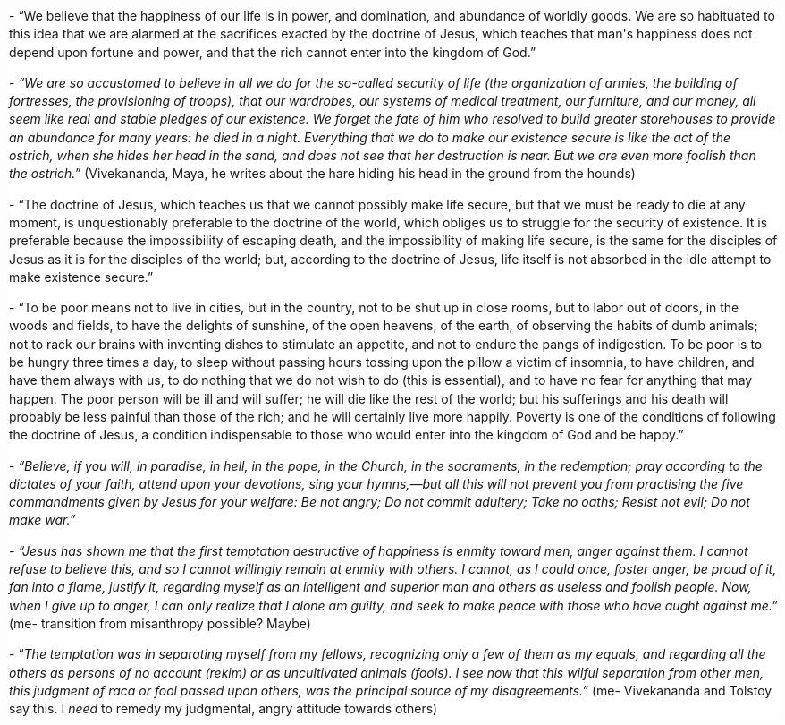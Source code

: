  

\- “We believe that the happiness of our life is in power, and domination, and abundance of worldly goods. We are so habituated to this idea that we are alarmed at the sacrifices exacted by the doctrine of Jesus, which teaches that man's happiness does not depend upon fortune and power, and that the rich cannot enter into the kingdom of God.”


_\- “We are so accustomed to believe in all we do for the so-called security of life (the organization of armies, the building of fortresses, the provisioning of troops), that our wardrobes, our systems of medical treatment, our furniture, and our money, all seem like real and stable pledges of our existence. We forget the fate of him who resolved to build greater storehouses to provide an abundance for many years: he died in a night. Everything that we do to make our existence secure is like the act of the ostrich, when she hides her head in the sand, and does not see that her destruction is near. But we are even more foolish than the ostrich.”_ (Vivekananda, Maya, he writes about the hare hiding his head in the ground from the hounds)

  

\- “The doctrine of Jesus, which teaches us that we cannot possibly make life secure, but that we must be ready to die at any moment, is unquestionably preferable to the doctrine of the world, which obliges us to struggle for the security of existence. It is preferable because the impossibility of escaping death, and the impossibility of making life secure, is the same for the disciples of Jesus as it is for the disciples of the world; but, according to the doctrine of Jesus, life itself is not absorbed in the idle attempt to make existence secure.”

  

\- “To be poor means not to live in cities, but in the country, not to be shut up in close rooms, but to labor out of doors, in the woods and fields, to have the delights of sunshine, of the open heavens, of the earth, of observing the habits of dumb animals; not to rack our brains with inventing dishes to stimulate an appetite, and not to endure the pangs of indigestion. To be poor is to be hungry three times a day, to sleep without passing hours tossing upon the pillow a victim of insomnia, to have children, and have them always with us, to do nothing that we do not wish to do (this is essential), and to have no fear for anything that may happen. The poor person will be ill and will suffer; he will die like the rest of the world; but his sufferings and his death will probably be less painful than those of the rich; and he will certainly live more happily. Poverty is one of the conditions of following the doctrine of Jesus, a condition indispensable to those who would enter into the kingdom of God and be happy.”

  

\- _“Believe, if you will, in paradise, in hell, in the pope, in the Church, in the sacraments, in the redemption; pray according to the dictates of your faith, attend upon your devotions, sing your hymns,—but all this will not prevent you from practising the five commandments given by Jesus for your welfare: Be not angry; Do not commit adultery; Take no oaths; Resist not evil; Do not make war.”_

  

_\- “Jesus has shown me that the first temptation destructive of happiness is enmity toward men, anger against them. I cannot refuse to believe this, and so I cannot willingly remain at enmity with others. I cannot, as I could once, foster anger, be proud of it, fan into a flame, justify it, regarding myself as an intelligent and superior man and others as useless and foolish people. Now, when I give up to anger, I can only realize that I alone am guilty, and seek to make peace with those who have aught against me.”_ (me- transition from misanthropy possible? Maybe)

  

\- “_The temptation was in separating myself from my fellows, recognizing only a few of them as my equals, and regarding all the others as persons of no account (rekim) or as uncultivated animals (fools). I see now that this wilful separation from other men, this judgment of raca or fool passed upon others, was the principal source of my disagreements.”_ (me- Vivekananda and Tolstoy say this. I _need_ to remedy my judgmental, angry attitude towards others)
